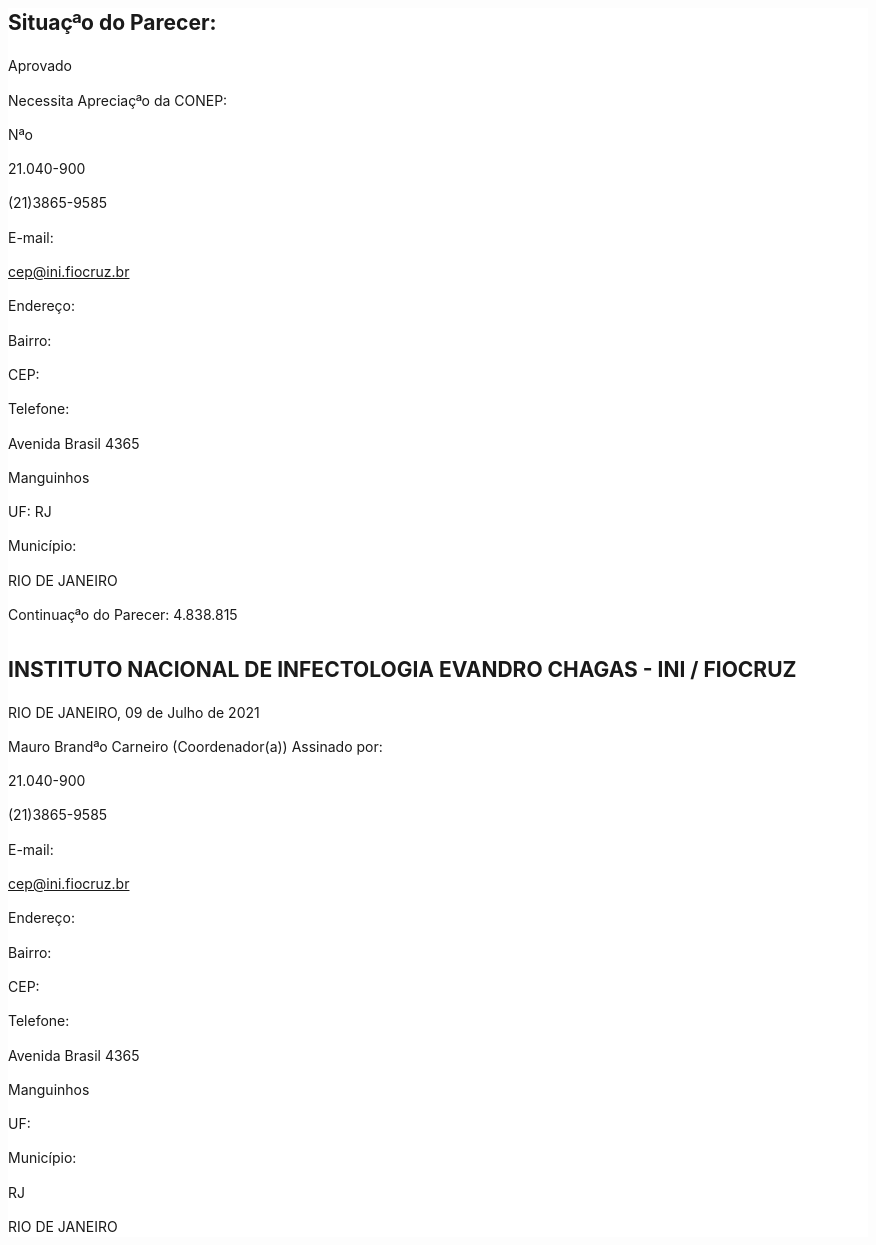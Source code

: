 ## Situaçªo do Parecer:

Aprovado

Necessita Apreciaçªo da CONEP:

Nªo

21.040-900

(21)3865-9585

E-mail:

cep@ini.fiocruz.br

Endereço:

Bairro:

CEP:

Telefone:

Avenida Brasil 4365

Manguinhos

UF: RJ

Município:

RIO DE JANEIRO

Continuaçªo do Parecer: 4.838.815

## INSTITUTO NACIONAL DE INFECTOLOGIA EVANDRO CHAGAS - INI / FIOCRUZ

RIO DE JANEIRO, 09 de Julho de 2021

Mauro Brandªo Carneiro (Coordenador(a)) Assinado por:

21.040-900

(21)3865-9585

E-mail:

cep@ini.fiocruz.br

Endereço:

Bairro:

CEP:

Telefone:

Avenida Brasil 4365

Manguinhos

UF:

Município:

RJ

RIO DE JANEIRO

